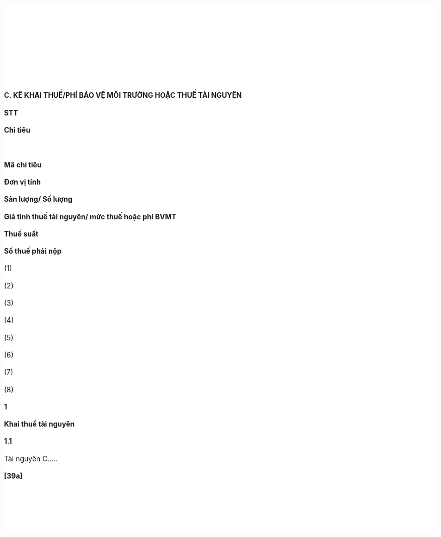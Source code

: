  

 

 

 



   

**C. KÊ KHAI THUẾ/PHÍ BẢO VỆ MÔI TRƯỜNG HOẶC THUẾ TÀI NGUYÊN** 






**STT**

**Chỉ tiêu**

   

**Mã chỉ tiêu**

**Đơn vị tính**

**Sản lượng/ Số lượng**

**Giá tính thuế tài nguyên/ mức thuế hoặc phí BVMT**

**Thuế suất**

**Số thuế phải nộp**



(1)

(2)

(3)

(4)

(5)

(6)

(7)

(8)



**1**

**Khai thuế tài nguyên**



**1.1**

Tài nguyên C…..

**[39a]**

 

 

 